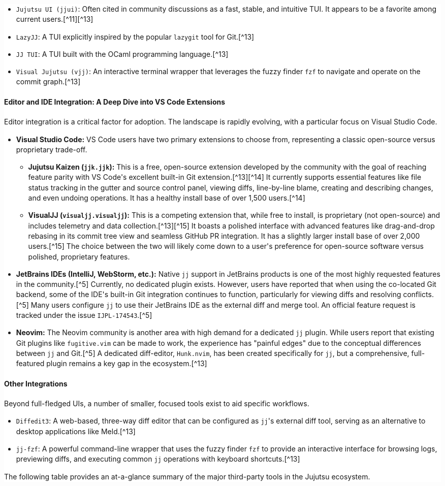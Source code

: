   - `Jujutsu UI (jjui)`: Often cited in community discussions as a fast, stable, and intuitive TUI. It appears to be a favorite among current users.\[^11\]\[^13\]

  - `LazyJJ`: A TUI explicitly inspired by the popular `lazygit` tool for Git.\[^13\]

  - `JJ TUI`: A TUI built with the OCaml programming language.\[^13\]

  - `Visual Jujutsu (vjj)`: An interactive terminal wrapper that leverages the fuzzy finder `fzf` to navigate and operate on the commit graph.\[^13\]

#### Editor and IDE Integration: A Deep Dive into VS Code Extensions

Editor integration is a critical factor for adoption. The landscape is rapidly evolving, with a particular focus on Visual Studio Code.

- **Visual Studio Code:** VS Code users have two primary extensions to choose from, representing a classic open-source versus proprietary trade-off.

  - **Jujutsu Kaizen (`jjk.jjk`):** This is a free, open-source extension developed by the community with the goal of reaching feature parity with VS Code's excellent built-in Git extension.\[^13\]\[^14\] It currently supports essential features like file status tracking in the gutter and source control panel, viewing diffs, line-by-line blame, creating and describing changes, and even undoing operations. It has a healthy install base of over 1,500 users.\[^14\]

  - **VisualJJ (`visualjj.visualjj`):** This is a competing extension that, while free to install, is proprietary (not open-source) and includes telemetry and data collection.\[^13\]\[^15\] It boasts a polished interface with advanced features like drag-and-drop rebasing in its commit tree view and seamless GitHub PR integration. It has a slightly larger install base of over 2,000 users.\[^15\] The choice between the two will likely come down to a user's preference for open-source software versus polished, proprietary features.

- **JetBrains IDEs (IntelliJ, WebStorm, etc.):** Native `jj` support in JetBrains products is one of the most highly requested features in the community.\[^5\] Currently, no dedicated plugin exists. However, users have reported that when using the co-located Git backend, some of the IDE's built-in Git integration continues to function, particularly for viewing diffs and resolving conflicts.\[^5\] Many users configure `jj` to use their JetBrains IDE as the external diff and merge tool. An official feature request is tracked under the issue `IJPL-174543`.\[^5\]

- **Neovim:** The Neovim community is another area with high demand for a dedicated `jj` plugin. While users report that existing Git plugins like `fugitive.vim` can be made to work, the experience has "painful edges" due to the conceptual differences between `jj` and Git.\[^5\] A dedicated diff-editor, `Hunk.nvim`, has been created specifically for `jj`, but a comprehensive, full-featured plugin remains a key gap in the ecosystem.\[^13\]

#### Other Integrations

Beyond full-fledged UIs, a number of smaller, focused tools exist to aid specific workflows.

- `Diffedit3`: A web-based, three-way diff editor that can be configured as `jj`'s external diff tool, serving as an alternative to desktop applications like Meld.\[^13\]

- `jj-fzf`: A powerful command-line wrapper that uses the fuzzy finder `fzf` to provide an interactive interface for browsing logs, previewing diffs, and executing common `jj` operations with keyboard shortcuts.\[^13\]

The following table provides an at-a-glance summary of the major third-party tools in the Jujutsu ecosystem.

